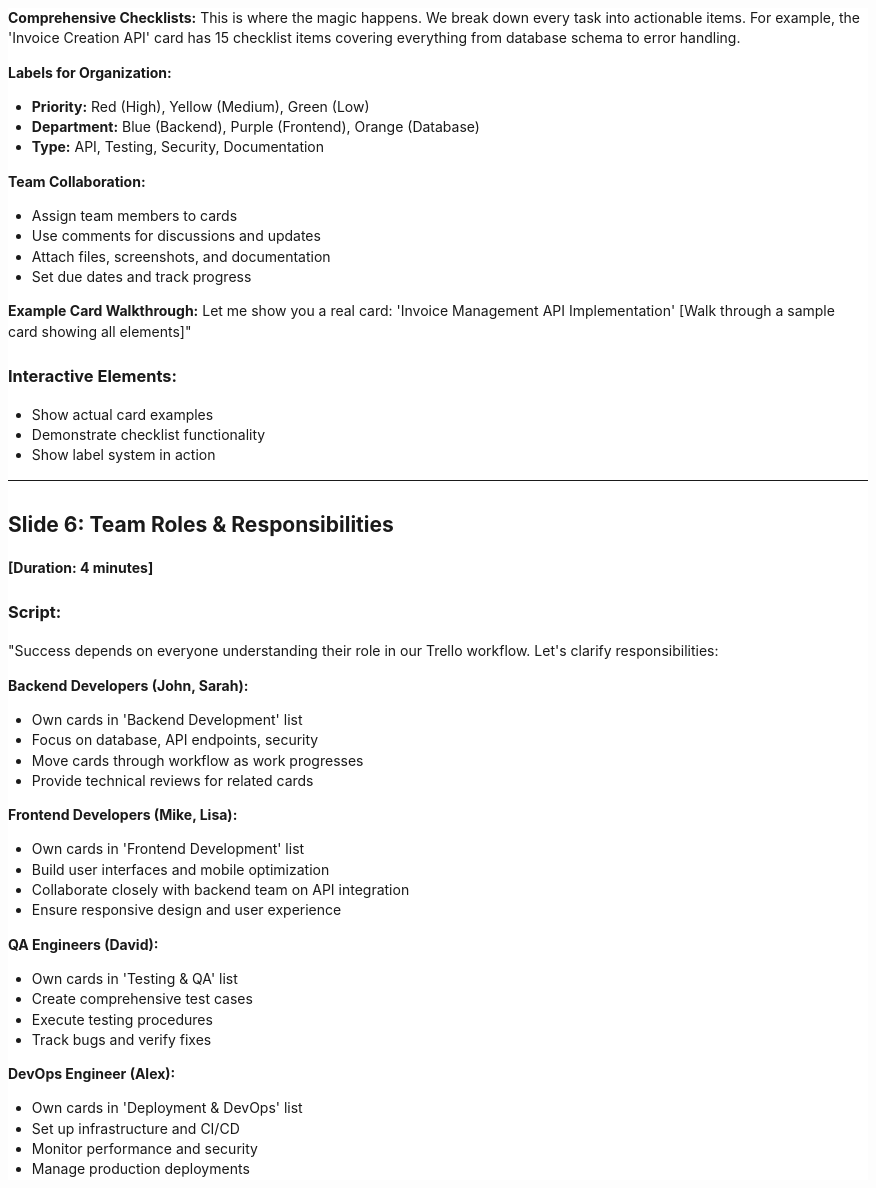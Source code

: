 **Comprehensive Checklists:**
This is where the magic happens. We break down every task into actionable items. For example, the 'Invoice Creation API' card has 15 checklist items covering everything from database schema to error handling.

**Labels for Organization:**
- **Priority:** Red (High), Yellow (Medium), Green (Low)
- **Department:** Blue (Backend), Purple (Frontend), Orange (Database)
- **Type:** API, Testing, Security, Documentation

**Team Collaboration:**
- Assign team members to cards
- Use comments for discussions and updates
- Attach files, screenshots, and documentation
- Set due dates and track progress

**Example Card Walkthrough:**
Let me show you a real card: 'Invoice Management API Implementation'
[Walk through a sample card showing all elements]"

### Interactive Elements:
- Show actual card examples
- Demonstrate checklist functionality
- Show label system in action

---

## Slide 6: Team Roles & Responsibilities
**[Duration: 4 minutes]**

### Script:
"Success depends on everyone understanding their role in our Trello workflow. Let's clarify responsibilities:

**Backend Developers (John, Sarah):**
- Own cards in 'Backend Development' list
- Focus on database, API endpoints, security
- Move cards through workflow as work progresses
- Provide technical reviews for related cards

**Frontend Developers (Mike, Lisa):**
- Own cards in 'Frontend Development' list
- Build user interfaces and mobile optimization
- Collaborate closely with backend team on API integration
- Ensure responsive design and user experience

**QA Engineers (David):**
- Own cards in 'Testing & QA' list
- Create comprehensive test cases
- Execute testing procedures
- Track bugs and verify fixes

**DevOps Engineer (Alex):**
- Own cards in 'Deployment & DevOps' list
- Set up infrastructure and CI/CD
- Monitor performance and security
- Manage production deployments
